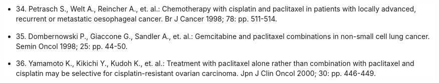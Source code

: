 - 34\. Petrasch S., Welt A., Reincher A., et. al.: Chemotherapy with cisplatin and paclitaxel in patients with locally advanced, recurrent or metastatic oesophageal cancer. Br J Cancer 1998; 78: pp. 511-514.


- 35\. Dombernowski P., Giaccone G., Sandler A., et. al.: Gemcitabine and paclitaxel combinations in non-small cell lung cancer. Semin Oncol 1998; 25: pp. 44-50.


- 36\. Yamamoto K., Kikichi Y., Kudoh K., et. al.: Treatment with paclitaxel alone rather than combination with paclitaxel and cisplatin may be selective for cisplatin-resistant ovarian carcinoma. Jpn J Clin Oncol 2000; 30: pp. 446-449.